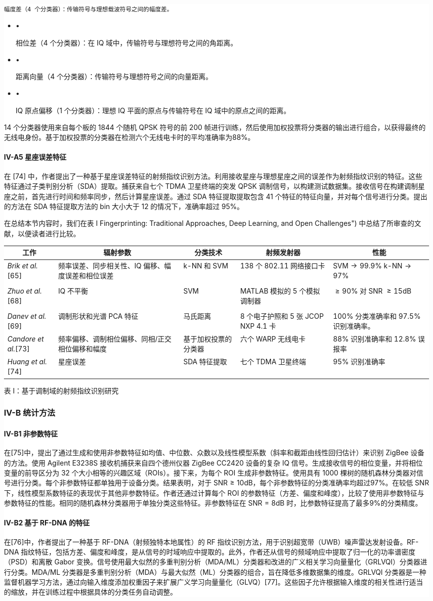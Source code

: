     幅度差（4 个分类器）：传输符号与理想载波符号之间的幅度差。

+   •

    相位差（4 个分类器）：在 IQ 域中，传输符号与理想符号之间的角距离。

+   •

    距离向量（4 个分类器）：传输符号与理想符号之间的向量距离。

+   •

    IQ 原点偏移（1 个分类器）：理想 IQ 平面的原点与传输符号在 IQ 域中的原点之间的距离。

14 个分类器使用来自每个板的 1844 个随机 QPSK 符号的前 200 帧进行训练，然后使用加权投票将分类器的输出进行组合，以获得最终的无线电身份。基于加权投票的分类器在检测六个无线电卡时的平均准确率为$88\%$。

#### IV-A5 星座误差特征

在 [74] 中，作者提出了一种基于星座误差特征的射频指纹识别方法。利用接收星座与理想星座之间的误差作为射频指纹识别的特征。这些特征通过子类判别分析（SDA）提取。捕获来自七个 TDMA 卫星终端的突发 QPSK 调制信号，以构建测试数据集。接收信号在构建调制星座之前，首先进行时间和频率同步，然后计算星座误差。通过 SDA 特征提取提取包含 41 个特征的特征向量，并对每个信号进行分类。提出的方法在 SDA 特征提取方法的 bin 大小大于 12 的情况下，准确率超过 $95\%$。

在总结本节内容时，我们在表 I Fingerprinting: Traditional Approaches, Deep Learning, and Open Challenges") 中总结了所审查的文献，以便读者进行比较。

| 工作 | 辐射参数 | 分类技术 | 射频发射器 | 性能 |
| --- | --- | --- | --- | --- |
| *Brik et al.*[65] | 频率误差、同步相关性、IQ 偏移、幅度误差和相位误差 | k-NN 和 SVM | $138$ 个 802.11 网络接口卡 | SVM$\rightarrow 99.9\%$ k-NN$\rightarrow 97\%$ |
|  |  |  |  |  |
| *Zhuo et al.*[68] | IQ 不平衡 | SVM | MATLAB 模拟的 5 个模拟调制器 | $\geq 90\%$ 对 SNR $\geq 15$dB |
|  |  |  |  |  |
| *Danev et al.*[69] | 调制形状和光谱 PCA 特征 | 马氏距离 | 8 个电子护照和 5 张 JCOP NXP 4.1 卡 | $100\%$ 分类准确率和 $97.5\%$ 识别准确率。 |
| *Candore et al.*[73] | 频率偏移、调制相位偏移、同相/正交相位偏移和幅度 | 基于加权投票的分类器 | 六个 WARP 无线电卡 | 88% 识别准确率和 12.8% 误报率 |
| *Huang et al.* [74] | 星座误差 | SDA 特征提取 | 七个 TDMA 卫星终端 | 95% 识别准确率 |

表 I：基于调制域的射频指纹识别研究

### IV-B 统计方法

#### IV-B1 非参数特征

在[75]中，提出了通过生成和使用非参数特征如均值、中位数、众数以及线性模型系数（斜率和截距由线性回归估计）来识别 ZigBee 设备的方法。使用 Agilent E3238S 接收机捕获来自四个德州仪器 ZigBee CC2420 设备的复杂 IQ 信号。生成接收信号的相位变量，并将相位变量的前导区分为 32 个大小相等的兴趣区域（ROIs）。接下来，为每个 ROI 生成非参数特征。使用具有 1000 棵树的随机森林分类器对信号进行分类。每个非参数特征都单独用于设备分类。结果表明，对于 SNR$\geq 10$dB，每个非参数特征的分类准确率均超过$97\%$。在较低 SNR 下，线性模型系数特征的表现优于其他非参数特征。作者还通过计算每个 ROI 的参数特征（方差、偏度和峰度），比较了使用非参数特征与参数特征的性能。相同的随机森林分类器用于单独分类这些特征。非参数特征在 SNR$=8$dB 时，比参数特征提高了最多$9\%$的分类精度。

#### IV-B2 基于 RF-DNA 的特征

在[76]中，作者提出了一种基于 RF-DNA（射频独特本地属性）的 RF 指纹识别方法，用于识别超宽带（UWB）噪声雷达发射设备。RF-DNA 指纹特征，包括方差、偏度和峰度，是从信号的时域响应中提取的。此外，作者还从信号的频域响应中提取了归一化的功率谱密度（PSD）和离散 Gabor 变换。信号使用最大似然的多重判别分析（MDA/ML）分类器和改进的广义相关学习向量量化（GRLVQI）分类器进行分类。MDA/ML 分类器是多重判别分析（MDA）与最大似然（ML）分类器的组合，旨在降低多维数据集的维度。GRLVQI 分类器是一种监督机器学习方法，通过向输入维度添加权重因子来扩展广义学习向量量化（GLVQ）[77]。这些因子允许根据输入维度的相关性进行适当的缩放，并在训练过程中根据具体的分类任务自动调整。
